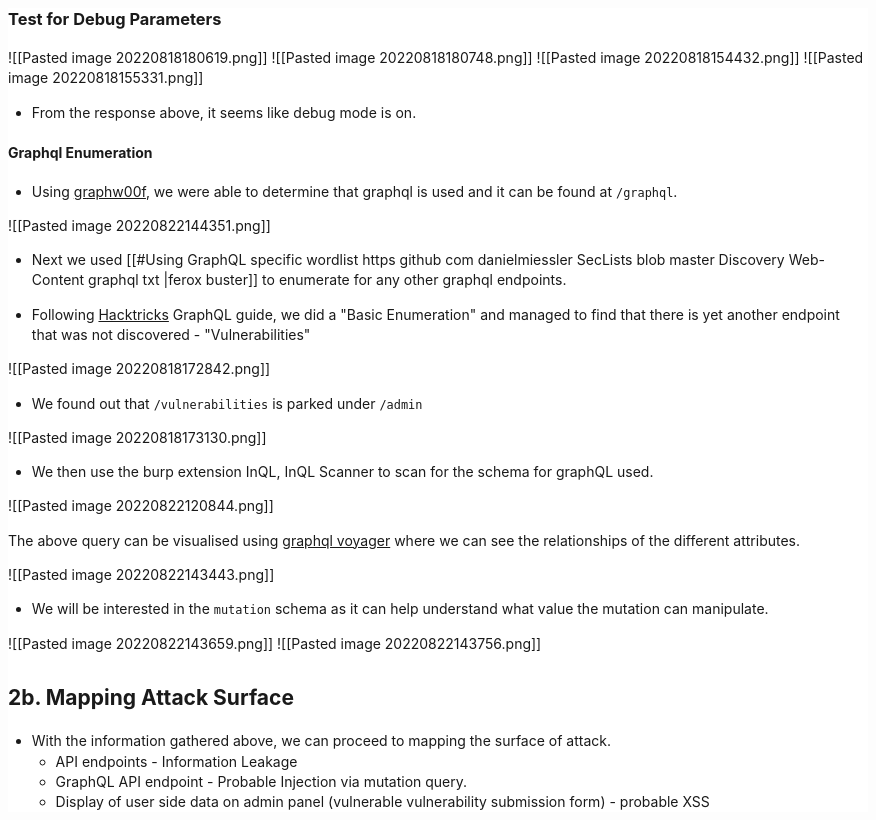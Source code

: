 ### Test for Debug Parameters
![[Pasted image 20220818180619.png]]
![[Pasted image 20220818180748.png]]
![[Pasted image 20220818154432.png]]
![[Pasted image 20220818155331.png]]

- From the response above, it seems like debug mode is on.

#### Graphql Enumeration
- Using [graphw00f](https://github.com/dolevf/graphw00f), we were able to determine that graphql is used and it can be found at `/graphql`.

![[Pasted image 20220822144351.png]]

- Next we used [[#Using GraphQL specific wordlist https github com danielmiessler SecLists blob master Discovery Web-Content graphql txt |ferox buster]] to enumerate for any other graphql endpoints.

- Following [Hacktricks](https://book.hacktricks.xyz/network-services-pentesting/pentesting-web/graphql) GraphQL guide, we did a "Basic Enumeration" and managed to find that there is yet another endpoint that was not discovered - "Vulnerabilities" 

![[Pasted image 20220818172842.png]]

- We found out that `/vulnerabilities` is parked under `/admin`

![[Pasted image 20220818173130.png]]

- We then use the burp extension InQL, InQL Scanner to scan for the schema for graphQL used. 

![[Pasted image 20220822120844.png]]

The above query can be visualised using [graphql voyager](https://ivangoncharov.github.io/graphql-voyager/) where we can see the relationships of the different attributes.

![[Pasted image 20220822143443.png]]

- We will be interested in the `mutation` schema as it can help understand what value the mutation can manipulate. 

![[Pasted image 20220822143659.png]]
![[Pasted image 20220822143756.png]]

## 2b. Mapping Attack Surface
- With the information gathered above, we can proceed to mapping the surface of attack.
	- API endpoints - Information Leakage
	- GraphQL API endpoint - Probable Injection via mutation query.
	- Display of user side data on admin panel (vulnerable vulnerability submission form) - probable XSS
